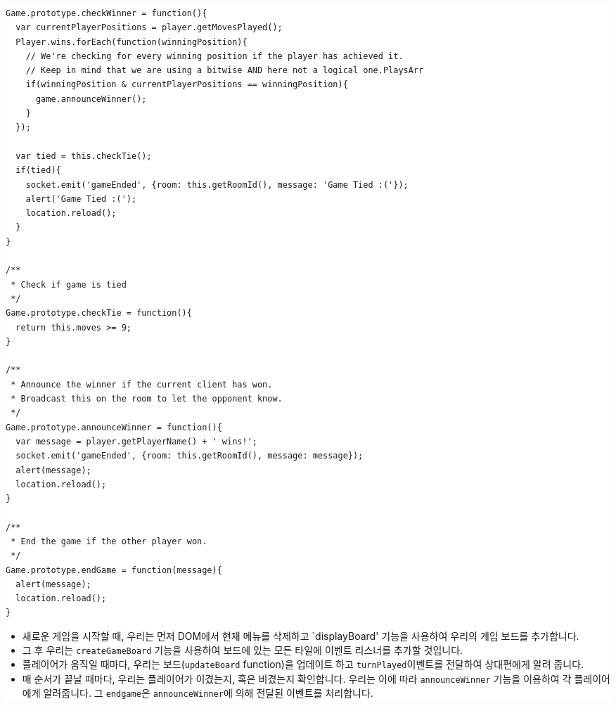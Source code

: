 ```
Game.prototype.checkWinner = function(){		
  var currentPlayerPositions = player.getMovesPlayed();
  Player.wins.forEach(function(winningPosition){
    // We're checking for every winning position if the player has achieved it.
    // Keep in mind that we are using a bitwise AND here not a logical one.PlaysArr
    if(winningPosition & currentPlayerPositions == winningPosition){
      game.announceWinner();
    }
  });

  var tied = this.checkTie();
  if(tied){
    socket.emit('gameEnded', {room: this.getRoomId(), message: 'Game Tied :('});
    alert('Game Tied :(');
    location.reload();	
  }
}

/**
 * Check if game is tied
 */
Game.prototype.checkTie = function(){
  return this.moves >= 9;
}

/**
 * Announce the winner if the current client has won. 
 * Broadcast this on the room to let the opponent know.
 */
Game.prototype.announceWinner = function(){
  var message = player.getPlayerName() + ' wins!';
  socket.emit('gameEnded', {room: this.getRoomId(), message: message});
  alert(message);
  location.reload();
}

/**
 * End the game if the other player won.  
 */
Game.prototype.endGame = function(message){
  alert(message);
  location.reload();
}

```

- 새로운 게임을 시작할 때, 우리는 먼저 DOM에서 현재 메뉴를 삭제하고 `displayBoard' 기능을 사용하여 우리의 게임 보드를 추가합니다. 
- 그 후 우리는 `createGameBoard` 기능을 사용하여 보드에 있는 모든 타일에 이벤트 리스너를 추가할 것입니다.
- 플레이어가 움직일 때마다, 우리는 보드(`updateBoard` function)을 업데이트 하고 `turnPlayed`이벤트를 전달하여 상대편에게 알려 줍니다. 
- 매 순서가 끝날 때마다, 우리는 플레이어가 이겼는지, 혹은 비겼는지 확인합니다. 우리는 이에 따라 `announceWinner` 기능을 이용하여 각 플레이어에게 알려줍니다. 그 `endgame`은 `announceWinner`에 의해 전달된 이벤트를 처리합니다. 
